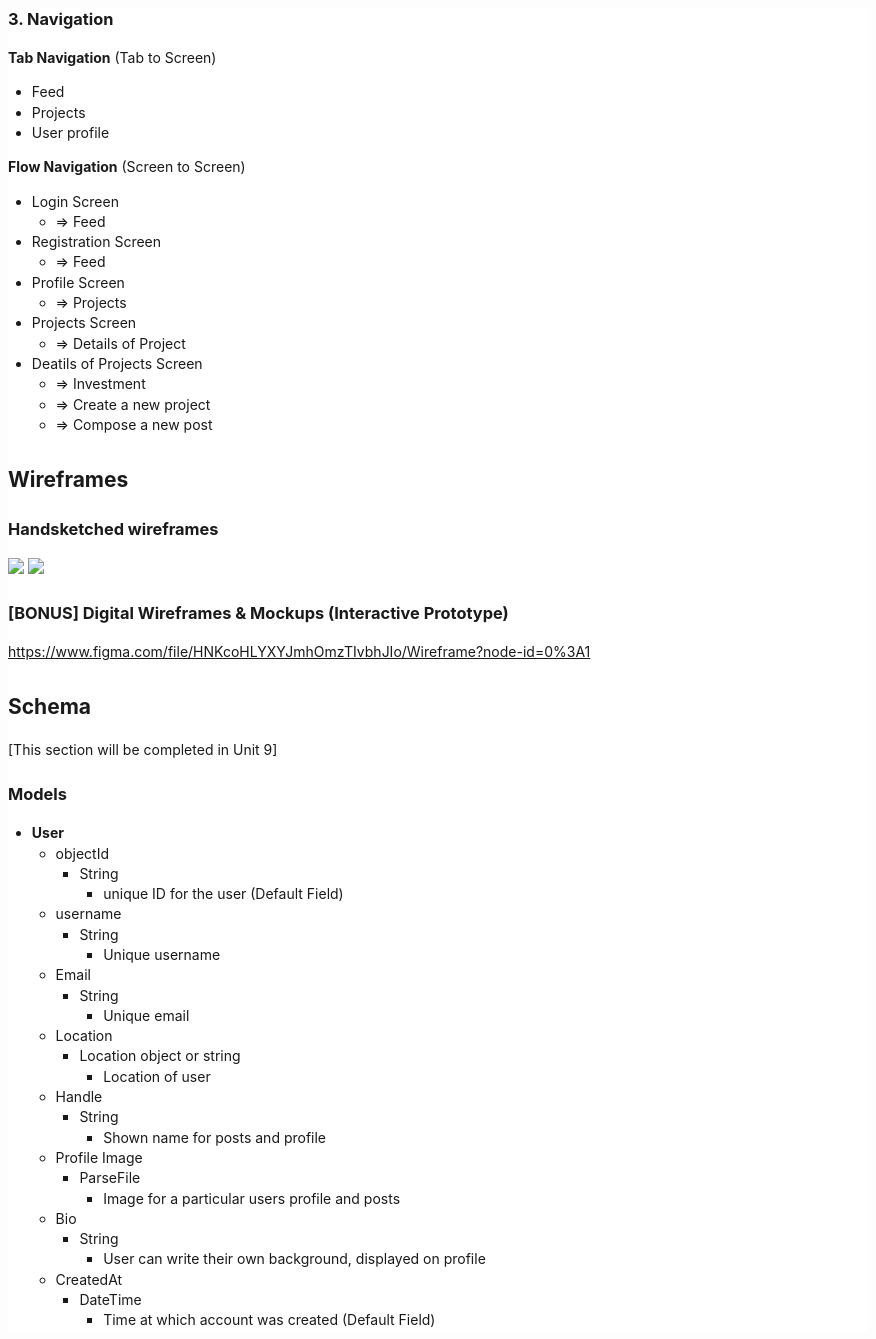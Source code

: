 
### 3. Navigation

**Tab Navigation** (Tab to Screen)

* Feed
* Projects
* User profile

**Flow Navigation** (Screen to Screen)

* Login Screen
   * => Feed
* Registration Screen
   * => Feed
* Profile Screen
   * => Projects 
* Projects Screen
   * => Details of Project
* Deatils of Projects Screen
   * => Investment 
   * => Create a new project
   * => Compose a new post 

## Wireframes
### Handsketched wireframes 
<img src="https://github.com/fbuappkat/team_project/blob/master/paper_wireframe_1.jpg?raw=true" width=600>
<img src="https://github.com/fbuappkat/team_project/blob/master/paper_wireframe_2.jpg?raw=true" width=600>

### [BONUS] Digital Wireframes & Mockups (Interactive Prototype)
https://www.figma.com/file/HNKcoHLYXYJmhOmzTIvbhJIo/Wireframe?node-id=0%3A1

## Schema 
[This section will be completed in Unit 9]
### Models
* **User**
    * objectId
        * String
            * unique ID for the user (Default Field)
    * username
        * String
            * Unique username 
    * Email 
        * String
            * Unique email
    * Location
        * Location object or string 
            * Location of user
    * Handle
        * String
            * Shown name for posts and profile
    * Profile Image
        * ParseFile
            * Image for a particular users profile and posts
    * Bio
        * String
            * User can write their own background, displayed on profile
    * CreatedAt
        * DateTime
            * Time at which account was created (Default Field)